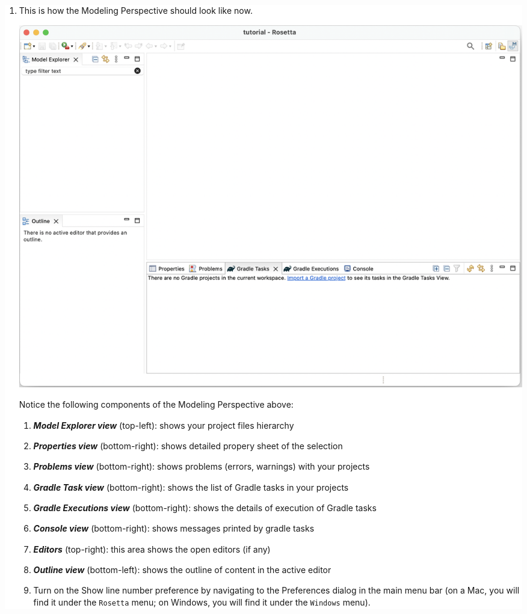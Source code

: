    <video width="100%" style="border:1px groove black;" controls>
     <source src="assets/mov/Show-Views.mov"/>
   </video>

1. This is how the Modeling Perspective should look like now.

   <img src="assets/img/Final-Modeling-Perspective.png" width="100%"/>

    Notice the following components of the Modeling Perspective above:

    1. <dfn>**Model Explorer view**</dfn> (top-left): shows your project files hierarchy
    1. <dfn>**Properties view**</dfn> (bottom-right): shows detailed propery sheet of the selection
    1. <dfn>**Problems view**</dfn> (bottom-right): shows problems (errors, warnings) with your projects
    1. <dfn>**Gradle Task view**</dfn> (bottom-right): shows the list of Gradle tasks in your projects
    1. <dfn>**Gradle Executions view**</dfn> (bottom-right): shows the details of execution of Gradle tasks
    1. <dfn>**Console view**</dfn> (bottom-right): shows messages printed by gradle tasks
    1. <dfn>**Editors**</dfn> (top-right): this area shows the open editors (if any)
    1. <dfn>**Outline view**</dfn>  (bottom-left): shows the outline of content in the active editor

    1. Turn on the Show line number preference by navigating to the Preferences dialog in the main menu bar (on a Mac, you will find it under the `Rosetta` menu; on Windows, you will find it under the `Windows` menu).

       <video width="100%" style="border:1px groove black;" controls>
         <source src="assets/mov/Enable-Line-Numbers.mov"/>
        </video>
